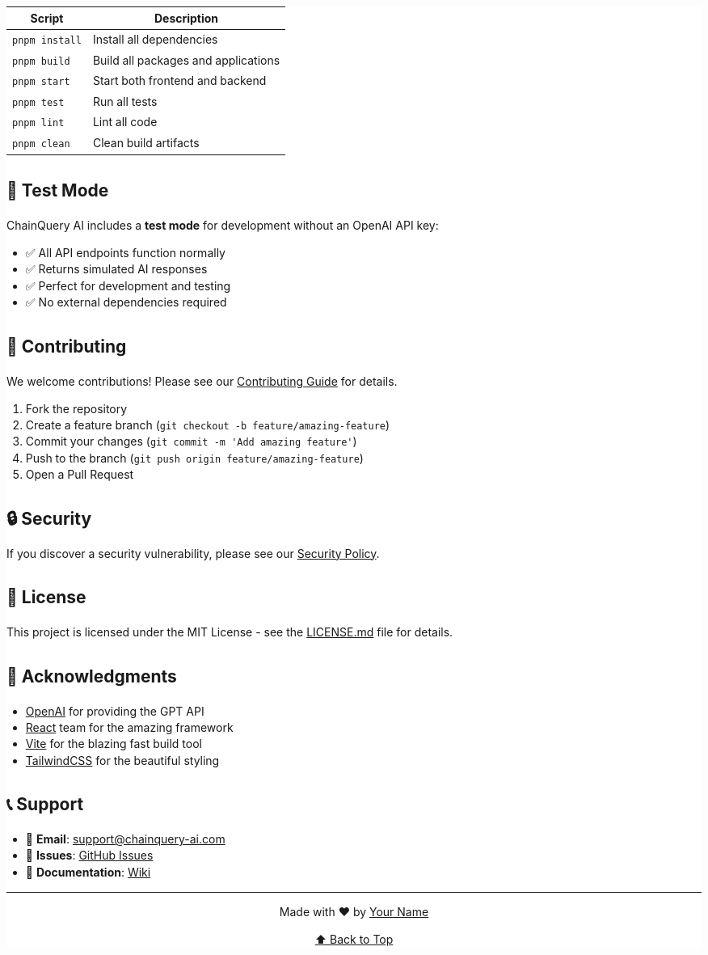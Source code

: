 | Script | Description |
|--------|-------------|
| `pnpm install` | Install all dependencies |
| `pnpm build` | Build all packages and applications |
| `pnpm start` | Start both frontend and backend |
| `pnpm test` | Run all tests |
| `pnpm lint` | Lint all code |
| `pnpm clean` | Clean build artifacts |

## 🚨 Test Mode

ChainQuery AI includes a **test mode** for development without an OpenAI API key:

- ✅ All API endpoints function normally
- ✅ Returns simulated AI responses
- ✅ Perfect for development and testing
- ✅ No external dependencies required

## 🤝 Contributing

We welcome contributions! Please see our [Contributing Guide](CONTRIBUTING.md) for details.

1. Fork the repository
2. Create a feature branch (`git checkout -b feature/amazing-feature`)
3. Commit your changes (`git commit -m 'Add amazing feature'`)
4. Push to the branch (`git push origin feature/amazing-feature`)
5. Open a Pull Request

## 🔒 Security

If you discover a security vulnerability, please see our [Security Policy](SECURITY.md).

## 📄 License

This project is licensed under the MIT License - see the [LICENSE.md](LICENSE.md) file for details.

## 🙏 Acknowledgments

- [OpenAI](https://openai.com/) for providing the GPT API
- [React](https://reactjs.org/) team for the amazing framework
- [Vite](https://vitejs.dev/) for the blazing fast build tool
- [TailwindCSS](https://tailwindcss.com/) for the beautiful styling

## 📞 Support

- 📧 **Email**: support@chainquery-ai.com
- 💬 **Issues**: [GitHub Issues](https://github.com/yourusername/chainquery-ai/issues)
- 📖 **Documentation**: [Wiki](https://github.com/yourusername/chainquery-ai/wiki)

---

<div align="center">
  <p>Made with ❤️ by <a href="https://github.com/yourusername">Your Name</a></p>
  <p>
    <a href="#top">⬆️ Back to Top</a>
  </p>
</div>

